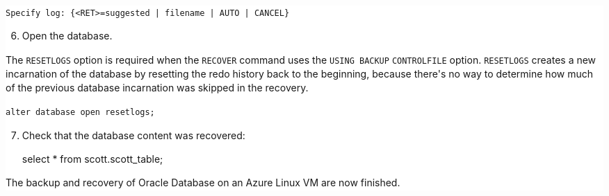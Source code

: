     Specify log: {<RET>=suggested | filename | AUTO | CANCEL}

6.  Open the database.

The `RESETLOGS` option is required when the `RECOVER` command uses
the `USING BACKUP` `CONTROLFILE` option. `RESETLOGS` creates a new
incarnation of the database by resetting the redo history back to the
beginning, because there's no way to determine how much of the previous
database incarnation was skipped in the recovery.

    alter database open resetlogs;

7.  Check that the database content was recovered:



    select * from scott.scott_table;

The backup and recovery of Oracle Database on an Azure Linux VM are now
finished.
